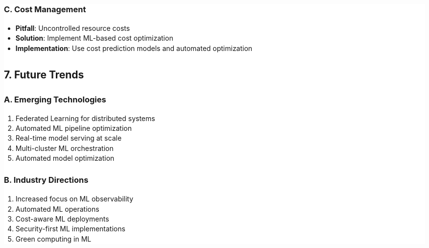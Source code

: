 ### C. Cost Management
- **Pitfall**: Uncontrolled resource costs
- **Solution**: Implement ML-based cost optimization
- **Implementation**: Use cost prediction models and automated optimization

## 7. Future Trends

### A. Emerging Technologies
1. Federated Learning for distributed systems
2. Automated ML pipeline optimization
3. Real-time model serving at scale
4. Multi-cluster ML orchestration
5. Automated model optimization

### B. Industry Directions
1. Increased focus on ML observability
2. Automated ML operations
3. Cost-aware ML deployments
4. Security-first ML implementations
5. Green computing in ML 
